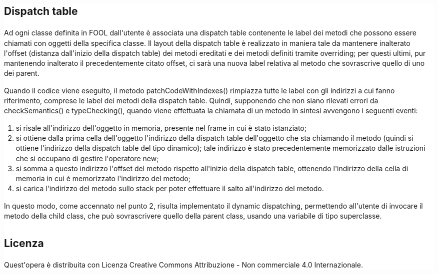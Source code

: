 





## Dispatch table

Ad ogni classe definita in FOOL dall&#39;utente è associata una dispatch table contenente le label dei metodi che possono essere chiamati con oggetti della specifica classe. Il layout della dispatch table è realizzato in maniera tale da mantenere inalterato l&#39;offset (distanza dall&#39;inizio della dispatch table) dei metodi ereditati e dei metodi definiti tramite overriding; per questi ultimi, pur mantenendo inalterato il precedentemente citato offset, ci sarà una nuova label relativa al metodo che sovrascrive quello di uno dei parent.

Quando il codice viene eseguito, il metodo patchCodeWithIndexes() rimpiazza tutte le label con gli indirizzi a cui fanno riferimento, comprese le label dei metodi della dispatch table. Quindi, supponendo che non siano rilevati errori da checkSemantics() e typeChecking(), quando viene effettuata la chiamata di un metodo in sintesi avvengono i seguenti eventi:

1. si risale all&#39;indirizzo dell&#39;oggetto in memoria, presente nel frame in cui è stato istanziato;
2. si ottiene dalla prima cella dell&#39;oggetto l&#39;indirizzo della dispatch table dell&#39;oggetto che sta chiamando il metodo (quindi si ottiene l&#39;indirizzo della dispatch table del tipo dinamico); tale indirizzo è stato precedentemente memorizzato dalle istruzioni che si occupano di gestire l&#39;operatore new;
3. si somma a questo indirizzo l&#39;offset del metodo rispetto all&#39;inizio della dispatch table, ottenendo l&#39;indirizzo della cella di memoria in cui è memorizzato l&#39;indirizzo del metodo;
4. si carica l&#39;indirizzo del metodo sullo stack per poter effettuare il salto all&#39;indirizzo del metodo.

In questo modo, come accennato nel punto 2, risulta implementato il dynamic dispatching, permettendo all&#39;utente di invocare il metodo della child class, che può sovrascrivere quello della parent class, usando una variabile di tipo superclasse.







## Licenza

Quest&#39;opera è distribuita con Licenza Creative Commons Attribuzione - Non commerciale 4.0 Internazionale.